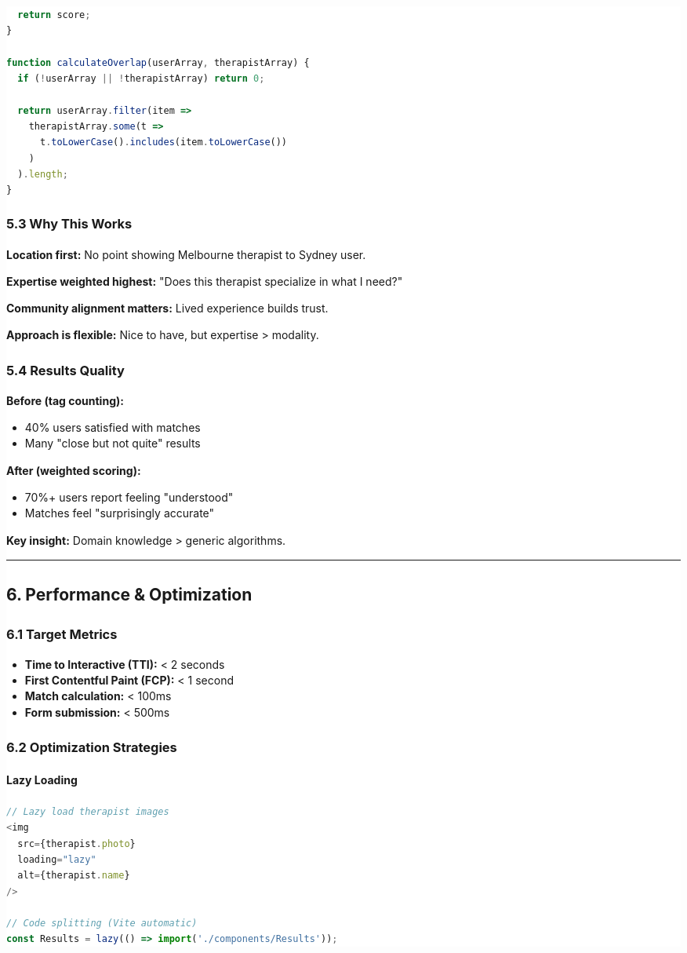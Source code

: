 ```javascript
  return score;
}

function calculateOverlap(userArray, therapistArray) {
  if (!userArray || !therapistArray) return 0;
  
  return userArray.filter(item => 
    therapistArray.some(t => 
      t.toLowerCase().includes(item.toLowerCase())
    )
  ).length;
}
```

### 5.3 Why This Works

**Location first:** No point showing Melbourne therapist to Sydney user.

**Expertise weighted highest:** "Does this therapist specialize in what I need?"

**Community alignment matters:** Lived experience builds trust.

**Approach is flexible:** Nice to have, but expertise > modality.

### 5.4 Results Quality

**Before (tag counting):**
- 40% users satisfied with matches
- Many "close but not quite" results

**After (weighted scoring):**
- 70%+ users report feeling "understood"
- Matches feel "surprisingly accurate"

**Key insight:** Domain knowledge > generic algorithms.

---

<a name="performance"></a>
## 6. Performance & Optimization

### 6.1 Target Metrics

- **Time to Interactive (TTI):** < 2 seconds
- **First Contentful Paint (FCP):** < 1 second
- **Match calculation:** < 100ms
- **Form submission:** < 500ms

### 6.2 Optimization Strategies

#### Lazy Loading

```javascript
// Lazy load therapist images
<img 
  src={therapist.photo} 
  loading="lazy"
  alt={therapist.name}
/>

// Code splitting (Vite automatic)
const Results = lazy(() => import('./components/Results'));
```
